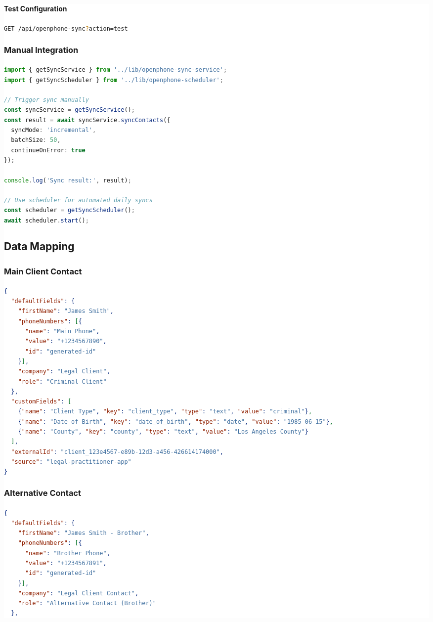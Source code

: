 #### Test Configuration
```bash
GET /api/openphone-sync?action=test
```

### Manual Integration

```typescript
import { getSyncService } from '../lib/openphone-sync-service';
import { getSyncScheduler } from '../lib/openphone-scheduler';

// Trigger sync manually
const syncService = getSyncService();
const result = await syncService.syncContacts({
  syncMode: 'incremental',
  batchSize: 50,
  continueOnError: true
});

console.log('Sync result:', result);

// Use scheduler for automated daily syncs
const scheduler = getSyncScheduler();
await scheduler.start();
```

## Data Mapping

### Main Client Contact
```json
{
  "defaultFields": {
    "firstName": "James Smith",
    "phoneNumbers": [{
      "name": "Main Phone",
      "value": "+1234567890",
      "id": "generated-id"
    }],
    "company": "Legal Client",
    "role": "Criminal Client"
  },
  "customFields": [
    {"name": "Client Type", "key": "client_type", "type": "text", "value": "criminal"},
    {"name": "Date of Birth", "key": "date_of_birth", "type": "date", "value": "1985-06-15"},
    {"name": "County", "key": "county", "type": "text", "value": "Los Angeles County"}
  ],
  "externalId": "client_123e4567-e89b-12d3-a456-426614174000",
  "source": "legal-practitioner-app"
}
```

### Alternative Contact
```json
{
  "defaultFields": {
    "firstName": "James Smith - Brother",
    "phoneNumbers": [{
      "name": "Brother Phone",
      "value": "+1234567891",
      "id": "generated-id"
    }],
    "company": "Legal Client Contact",
    "role": "Alternative Contact (Brother)"
  },
```